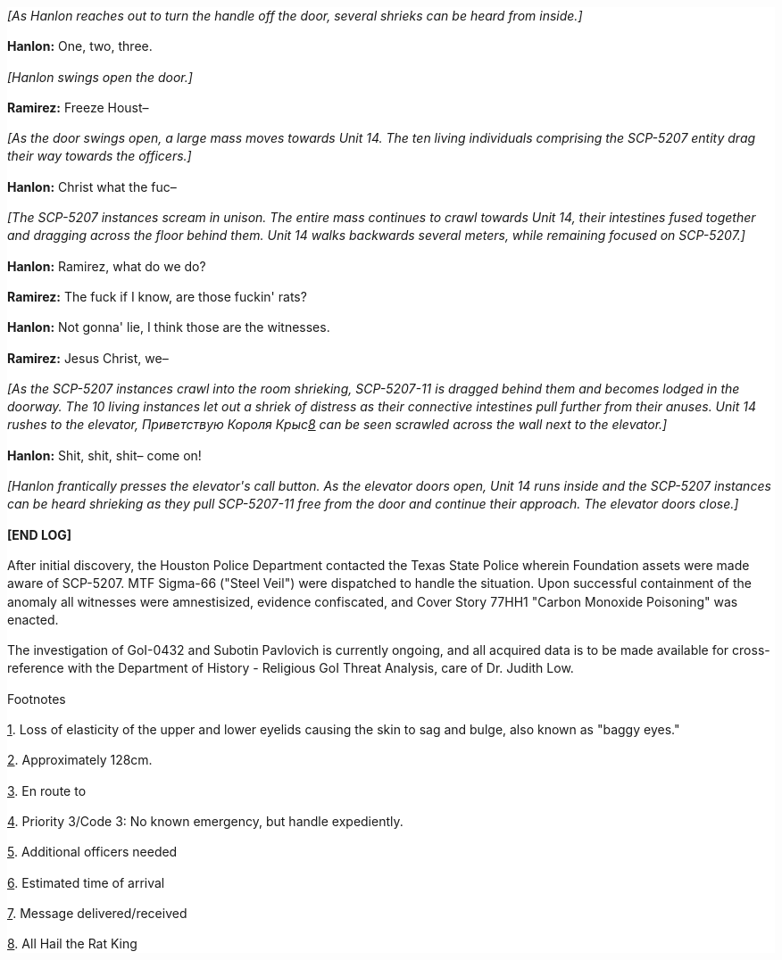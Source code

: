 _\[As Hanlon reaches out to turn the handle off the door, several shrieks can be heard from inside.\]_

**Hanlon:** One, two, three.

_\[Hanlon swings open the door.\]_

**Ramirez:** Freeze Houst–

_\[As the door swings open, a large mass moves towards Unit 14. The ten living individuals comprising the SCP-5207 entity drag their way towards the officers.\]_

**Hanlon:** Christ what the fuc–

_\[The SCP-5207 instances scream in unison. The entire mass continues to crawl towards Unit 14, their intestines fused together and dragging across the floor behind them. Unit 14 walks backwards several meters, while remaining focused on SCP-5207.\]_

**Hanlon:** Ramirez, what do we do?

**Ramirez:** The fuck if I know, are those fuckin' rats?

**Hanlon:** Not gonna' lie, I think those are the witnesses.

**Ramirez:** Jesus Christ, we–

_\[As the SCP-5207 instances crawl into the room shrieking, SCP-5207-11 is dragged behind them and becomes lodged in the doorway. The 10 living instances let out a shriek of distress as their connective intestines pull further from their anuses. Unit 14 rushes to the elevator, Приветствую Короля Крыс[8](javascript:;) can be seen scrawled across the wall next to the elevator.\]_

**Hanlon:** Shit, shit, shit– come on!

_\[Hanlon frantically presses the elevator's call button. As the elevator doors open, Unit 14 runs inside and the SCP-5207 instances can be heard shrieking as they pull SCP-5207-11 free from the door and continue their approach. The elevator doors close.\]_

**\[END LOG\]**

  
  
After initial discovery, the Houston Police Department contacted the Texas State Police wherein Foundation assets were made aware of SCP-5207. MTF Sigma-66 ("Steel Veil") were dispatched to handle the situation. Upon successful containment of the anomaly all witnesses were amnestisized, evidence confiscated, and Cover Story 77HH1 "Carbon Monoxide Poisoning" was enacted.

The investigation of GoI-0432 and Subotin Pavlovich is currently ongoing, and all acquired data is to be made available for cross-reference with the Department of History - Religious GoI Threat Analysis, care of Dr. Judith Low.

Footnotes

[1](javascript:;). Loss of elasticity of the upper and lower eyelids causing the skin to sag and bulge, also known as "baggy eyes."

[2](javascript:;). Approximately 128cm.

[3](javascript:;). En route to

[4](javascript:;). Priority 3/Code 3: No known emergency, but handle expediently.

[5](javascript:;). Additional officers needed

[6](javascript:;). Estimated time of arrival

[7](javascript:;). Message delivered/received

[8](javascript:;). All Hail the Rat King
